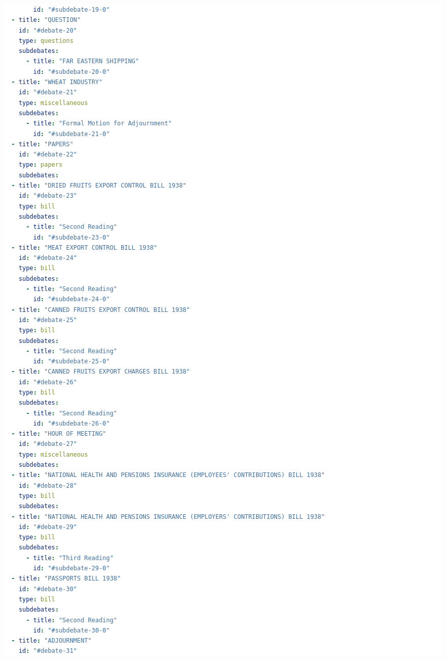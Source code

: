 ```yaml
        id: "#subdebate-19-0"
  - title: "QUESTION"
    id: "#debate-20"
    type: questions
    subdebates:
      - title: "FAR EASTERN SHIPPING"
        id: "#subdebate-20-0"
  - title: "WHEAT INDUSTRY"
    id: "#debate-21"
    type: miscellaneous
    subdebates:
      - title: "Formal Motion for Adjournment"
        id: "#subdebate-21-0"
  - title: "PAPERS"
    id: "#debate-22"
    type: papers
    subdebates:
  - title: "DRIED FRUITS EXPORT CONTROL BILL 1938"
    id: "#debate-23"
    type: bill
    subdebates:
      - title: "Second Reading"
        id: "#subdebate-23-0"
  - title: "MEAT EXPORT CONTROL BILL 1938"
    id: "#debate-24"
    type: bill
    subdebates:
      - title: "Second Reading"
        id: "#subdebate-24-0"
  - title: "CANNED FRUITS EXPORT CONTROL BILL 1938"
    id: "#debate-25"
    type: bill
    subdebates:
      - title: "Second Reading"
        id: "#subdebate-25-0"
  - title: "CANNED FRUITS EXPORT CHARGES BILL 1938"
    id: "#debate-26"
    type: bill
    subdebates:
      - title: "Second Reading"
        id: "#subdebate-26-0"
  - title: "HOUR OF MEETING"
    id: "#debate-27"
    type: miscellaneous
    subdebates:
  - title: "NATIONAL HEALTH AND PENSIONS INSURANCE (EMPLOYEES' CONTRIBUTIONS) BILL 1938"
    id: "#debate-28"
    type: bill
    subdebates:
  - title: "NATIONAL HEALTH AND PENSIONS INSURANCE (EMPLOYERS' CONTRIBUTIONS) BILL 1938"
    id: "#debate-29"
    type: bill
    subdebates:
      - title: "Third Reading"
        id: "#subdebate-29-0"
  - title: "PASSPORTS BILL 1938"
    id: "#debate-30"
    type: bill
    subdebates:
      - title: "Second Reading"
        id: "#subdebate-30-0"
  - title: "ADJOURNMENT"
    id: "#debate-31"
```